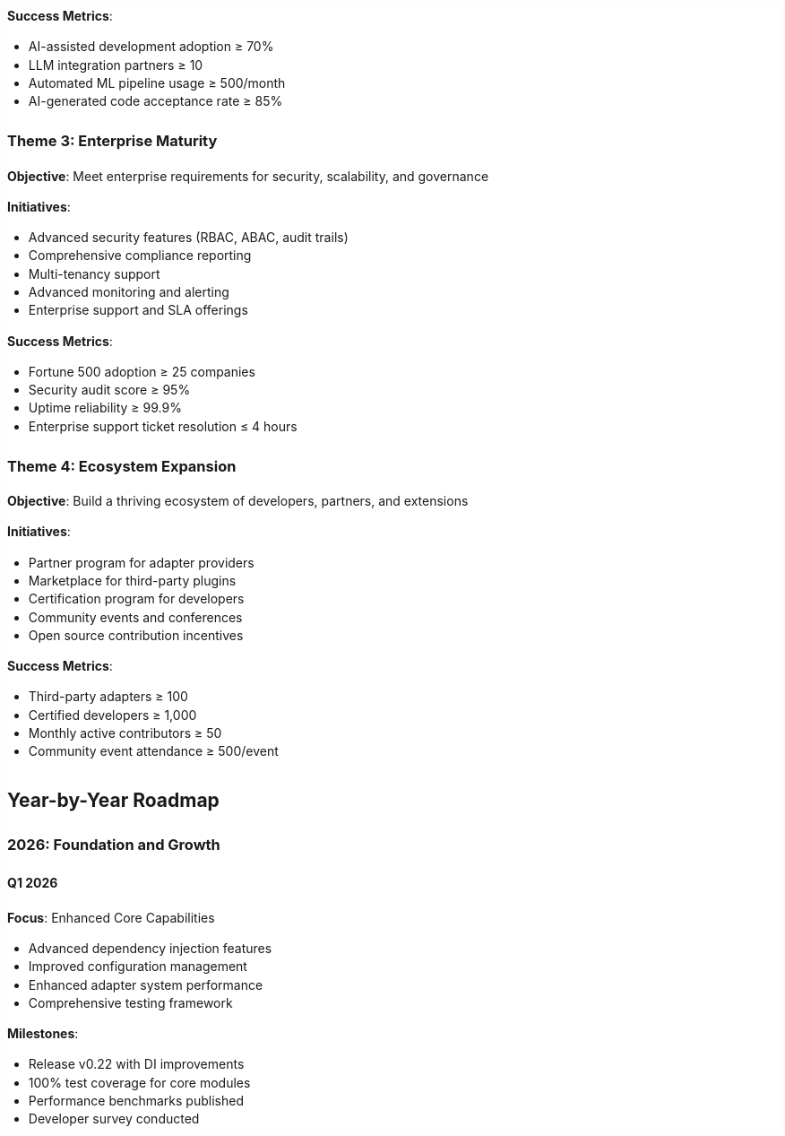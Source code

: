 **Success Metrics**:
- AI-assisted development adoption ≥ 70%
- LLM integration partners ≥ 10
- Automated ML pipeline usage ≥ 500/month
- AI-generated code acceptance rate ≥ 85%

### Theme 3: Enterprise Maturity
**Objective**: Meet enterprise requirements for security, scalability, and governance

**Initiatives**:
- Advanced security features (RBAC, ABAC, audit trails)
- Comprehensive compliance reporting
- Multi-tenancy support
- Advanced monitoring and alerting
- Enterprise support and SLA offerings

**Success Metrics**:
- Fortune 500 adoption ≥ 25 companies
- Security audit score ≥ 95%
- Uptime reliability ≥ 99.9%
- Enterprise support ticket resolution ≤ 4 hours

### Theme 4: Ecosystem Expansion
**Objective**: Build a thriving ecosystem of developers, partners, and extensions

**Initiatives**:
- Partner program for adapter providers
- Marketplace for third-party plugins
- Certification program for developers
- Community events and conferences
- Open source contribution incentives

**Success Metrics**:
- Third-party adapters ≥ 100
- Certified developers ≥ 1,000
- Monthly active contributors ≥ 50
- Community event attendance ≥ 500/event

## Year-by-Year Roadmap

### 2026: Foundation and Growth

#### Q1 2026
**Focus**: Enhanced Core Capabilities
- Advanced dependency injection features
- Improved configuration management
- Enhanced adapter system performance
- Comprehensive testing framework

**Milestones**:
- Release v0.22 with DI improvements
- 100% test coverage for core modules
- Performance benchmarks published
- Developer survey conducted
